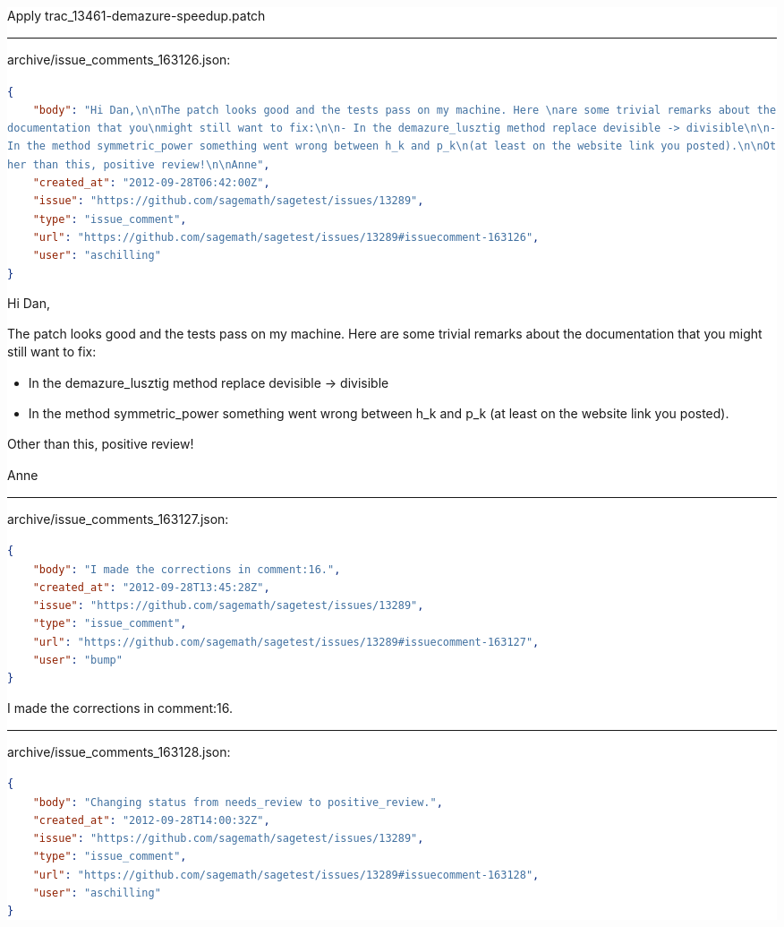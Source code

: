 Apply trac_13461-demazure-speedup.patch



---

archive/issue_comments_163126.json:
```json
{
    "body": "Hi Dan,\n\nThe patch looks good and the tests pass on my machine. Here \nare some trivial remarks about the documentation that you\nmight still want to fix:\n\n- In the demazure_lusztig method replace devisible -> divisible\n\n- In the method symmetric_power something went wrong between h_k and p_k\n(at least on the website link you posted).\n\nOther than this, positive review!\n\nAnne",
    "created_at": "2012-09-28T06:42:00Z",
    "issue": "https://github.com/sagemath/sagetest/issues/13289",
    "type": "issue_comment",
    "url": "https://github.com/sagemath/sagetest/issues/13289#issuecomment-163126",
    "user": "aschilling"
}
```

Hi Dan,

The patch looks good and the tests pass on my machine. Here 
are some trivial remarks about the documentation that you
might still want to fix:

- In the demazure_lusztig method replace devisible -> divisible

- In the method symmetric_power something went wrong between h_k and p_k
(at least on the website link you posted).

Other than this, positive review!

Anne



---

archive/issue_comments_163127.json:
```json
{
    "body": "I made the corrections in comment:16.",
    "created_at": "2012-09-28T13:45:28Z",
    "issue": "https://github.com/sagemath/sagetest/issues/13289",
    "type": "issue_comment",
    "url": "https://github.com/sagemath/sagetest/issues/13289#issuecomment-163127",
    "user": "bump"
}
```

I made the corrections in comment:16.



---

archive/issue_comments_163128.json:
```json
{
    "body": "Changing status from needs_review to positive_review.",
    "created_at": "2012-09-28T14:00:32Z",
    "issue": "https://github.com/sagemath/sagetest/issues/13289",
    "type": "issue_comment",
    "url": "https://github.com/sagemath/sagetest/issues/13289#issuecomment-163128",
    "user": "aschilling"
}
```
